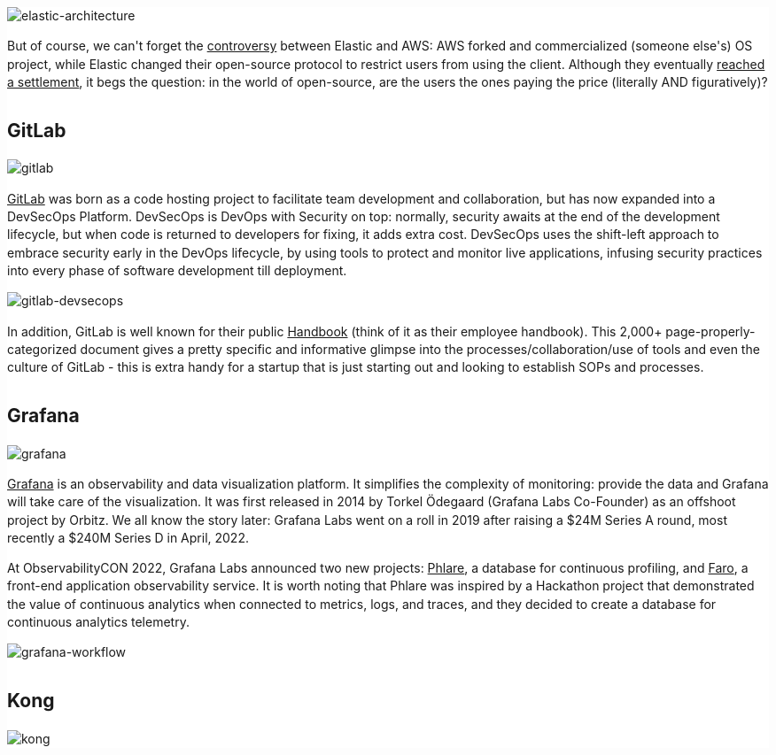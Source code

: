 ![elastic-architecture](/blog/assets/yearly-pick-platform-engineering-2022/elastic-architecture.webp)

But of course, we can't forget the [controversy](https://www.elastic.co/blog/why-license-change-aws) between Elastic and AWS: AWS forked and commercialized (someone else's) OS project, while Elastic changed their open-source protocol to restrict users from using the client. Although they eventually [reached a settlement](https://www.elastic.co/blog/elastic-and-amazon-reach-agreement-on-trademark-infringement-lawsuit), it begs the question: in the world of open-source, are the users the ones paying the price (literally AND figuratively)?

## GitLab

![gitlab](/blog/assets/yearly-pick-platform-engineering-2022/gitlab.webp)

[GitLab](https://github.com/gitlabhq/gitlabhq) was born as a code hosting project to facilitate team development and collaboration, but has now expanded into a DevSecOps Platform. DevSecOps is DevOps with Security on top: normally, security awaits at the end of the development lifecycle, but when code is returned to developers for fixing, it adds extra cost. DevSecOps uses the shift-left approach to embrace security early in the DevOps lifecycle, by using tools to protect and monitor live applications, infusing security practices into every phase of software development till deployment.

![gitlab-devsecops](/blog/assets/yearly-pick-platform-engineering-2022/gitlab-devsecops.webp)

In addition, GitLab is well known for their public [Handbook](https://about.gitlab.com/handbook/) (think of it as their employee handbook). This 2,000+ page-properly-categorized document gives a pretty specific and informative glimpse into the processes/collaboration/use of tools and even the culture of GitLab - this is extra handy for a startup that is just starting out and looking to establish SOPs and processes.

## Grafana

![grafana](/blog/assets/yearly-pick-platform-engineering-2022/grafana.webp)

[Grafana](https://github.com/grafana/grafana) is an observability and data visualization platform. It simplifies the complexity of monitoring: provide the data and Grafana will take care of the visualization. It was first released in 2014 by Torkel Ödegaard (Grafana Labs Co-Founder) as an offshoot project by Orbitz. We all know the story later: Grafana Labs went on a roll in 2019 after raising a $24M Series A round, most recently a $240M Series D in April, 2022.

At ObservabilityCON 2022, Grafana Labs announced two new projects: [Phlare](https://grafana.com/blog/2022/11/02/announcing-grafana-phlare-oss-continuous-profiling-database/), a database for continuous profiling, and [Faro](https://grafana.com/blog/2022/11/02/introducing-grafana-faro-oss-application-observability/), a front-end application observability service. It is worth noting that Phlare was inspired by a Hackathon project that demonstrated the value of continuous analytics when connected to metrics, logs, and traces, and they decided to create a database for continuous analytics telemetry.

![grafana-workflow](/blog/assets/yearly-pick-platform-engineering-2022/grafana-workflow.webp)

## Kong

![kong](/blog/assets/yearly-pick-platform-engineering-2022/kong.webp)
